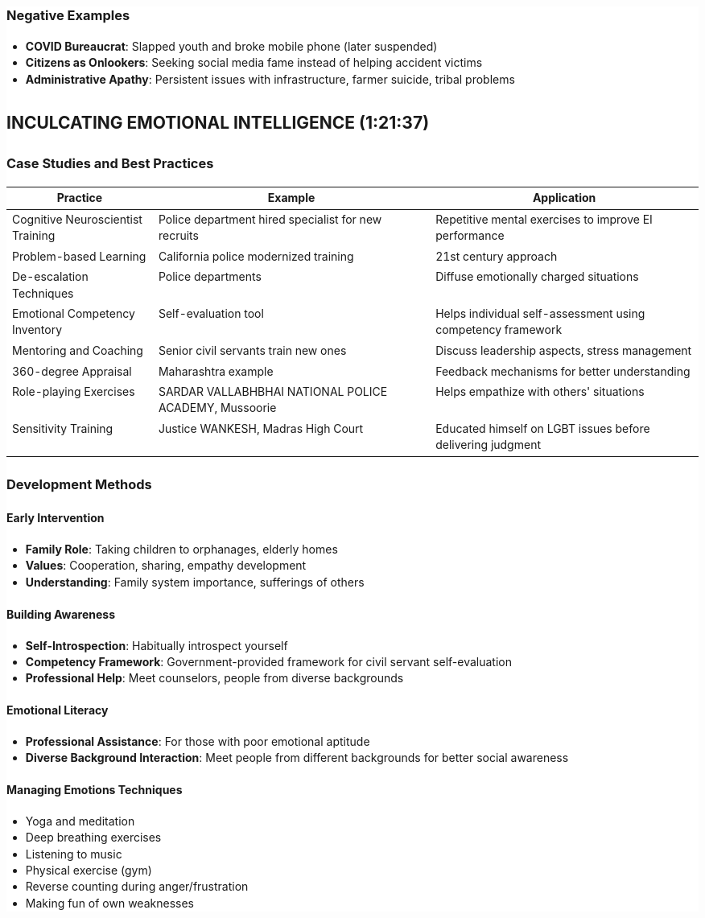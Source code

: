 ### Negative Examples

- **COVID Bureaucrat**: Slapped youth and broke mobile phone (later suspended)
- **Citizens as Onlookers**: Seeking social media fame instead of helping accident victims
- **Administrative Apathy**: Persistent issues with infrastructure, farmer suicide, tribal problems

## INCULCATING EMOTIONAL INTELLIGENCE (1:21:37)

### Case Studies and Best Practices

| Practice | Example | Application |
|----------|---------|-------------|
| Cognitive Neuroscientist Training | Police department hired specialist for new recruits | Repetitive mental exercises to improve EI performance |
| Problem-based Learning | California police modernized training | 21st century approach |
| De-escalation Techniques | Police departments | Diffuse emotionally charged situations |
| Emotional Competency Inventory | Self-evaluation tool | Helps individual self-assessment using competency framework |
| Mentoring and Coaching | Senior civil servants train new ones | Discuss leadership aspects, stress management |
| 360-degree Appraisal | Maharashtra example | Feedback mechanisms for better understanding |
| Role-playing Exercises | SARDAR VALLABHBHAI NATIONAL POLICE ACADEMY, Mussoorie | Helps empathize with others' situations |
| Sensitivity Training | Justice WANKESH, Madras High Court | Educated himself on LGBT issues before delivering judgment |

### Development Methods

#### Early Intervention
- **Family Role**: Taking children to orphanages, elderly homes
- **Values**: Cooperation, sharing, empathy development
- **Understanding**: Family system importance, sufferings of others

#### Building Awareness
- **Self-Introspection**: Habitually introspect yourself
- **Competency Framework**: Government-provided framework for civil servant self-evaluation
- **Professional Help**: Meet counselors, people from diverse backgrounds

#### Emotional Literacy
- **Professional Assistance**: For those with poor emotional aptitude
- **Diverse Background Interaction**: Meet people from different backgrounds for better social awareness

#### Managing Emotions Techniques
- Yoga and meditation
- Deep breathing exercises
- Listening to music
- Physical exercise (gym)
- Reverse counting during anger/frustration
- Making fun of own weaknesses
